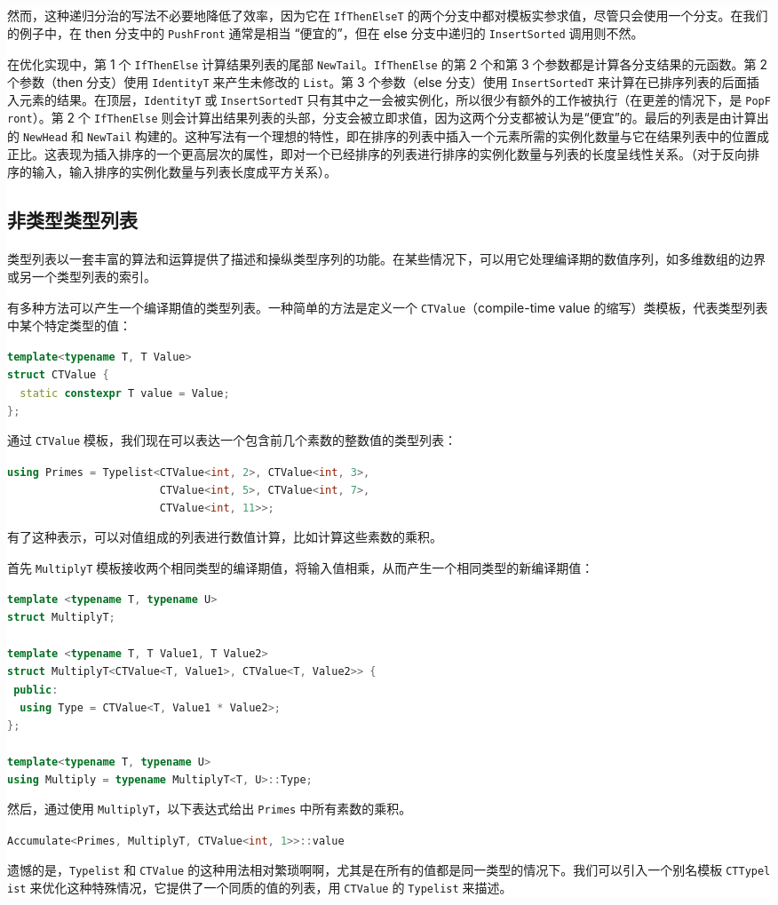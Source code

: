 然而，这种递归分治的写法不必要地降低了效率，因为它在 `IfThenElseT` 的两个分支中都对模板实参求值，尽管只会使用一个分支。在我们的例子中，在 then 分支中的 `PushFront` 通常是相当 “便宜的”，但在 else 分支中递归的 `InsertSorted` 调用则不然。

在优化实现中，第 1 个 `IfThenElse` 计算结果列表的尾部 `NewTail`。`IfThenElse` 的第 2 个和第 3 个参数都是计算各分支结果的元函数。第 2 个参数（then 分支）使用 `IdentityT` 来产生未修改的 `List`。第 3 个参数（else 分支）使用 `InsertSortedT` 来计算在已排序列表的后面插入元素的结果。在顶层，`IdentityT` 或 `InsertSortedT` 只有其中之一会被实例化，所以很少有额外的工作被执行（在更差的情况下，是 `PopFront`）。第 2 个 `IfThenElse` 则会计算出结果列表的头部，分支会被立即求值，因为这两个分支都被认为是“便宜”的。最后的列表是由计算出的 `NewHead` 和 `NewTail` 构建的。这种写法有一个理想的特性，即在排序的列表中插入一个元素所需的实例化数量与它在结果列表中的位置成正比。这表现为插入排序的一个更高层次的属性，即对一个已经排序的列表进行排序的实例化数量与列表的长度呈线性关系。（对于反向排序的输入，输入排序的实例化数量与列表长度成平方关系）。

## 非类型类型列表

类型列表以一套丰富的算法和运算提供了描述和操纵类型序列的功能。在某些情况下，可以用它处理编译期的数值序列，如多维数组的边界或另一个类型列表的索引。

有多种方法可以产生一个编译期值的类型列表。一种简单的方法是定义一个 `CTValue`（compile-time value 的缩写）类模板，代表类型列表中某个特定类型的值：

```c++
template<typename T, T Value>
struct CTValue {
  static constexpr T value = Value;
};
```

通过 `CTValue` 模板，我们现在可以表达一个包含前几个素数的整数值的类型列表：

```c++
using Primes = Typelist<CTValue<int, 2>, CTValue<int, 3>,
                        CTValue<int, 5>, CTValue<int, 7>,
                        CTValue<int, 11>>;
```

有了这种表示，可以对值组成的列表进行数值计算，比如计算这些素数的乘积。

首先 `MultiplyT` 模板接收两个相同类型的编译期值，将输入值相乘，从而产生一个相同类型的新编译期值：

```c++
template <typename T, typename U>
struct MultiplyT;

template <typename T, T Value1, T Value2>
struct MultiplyT<CTValue<T, Value1>, CTValue<T, Value2>> {
 public:
  using Type = CTValue<T, Value1 * Value2>;
};

template<typename T, typename U>
using Multiply = typename MultiplyT<T, U>::Type;
```

然后，通过使用 `MultiplyT`，以下表达式给出 `Primes` 中所有素数的乘积。

```c++
Accumulate<Primes, MultiplyT, CTValue<int, 1>>::value
```

遗憾的是，`Typelist` 和 `CTValue` 的这种用法相对繁琐啊啊，尤其是在所有的值都是同一类型的情况下。我们可以引入一个别名模板 `CTTypelist` 来优化这种特殊情况，它提供了一个同质的值的列表，用 `CTValue` 的 `Typelist` 来描述。
